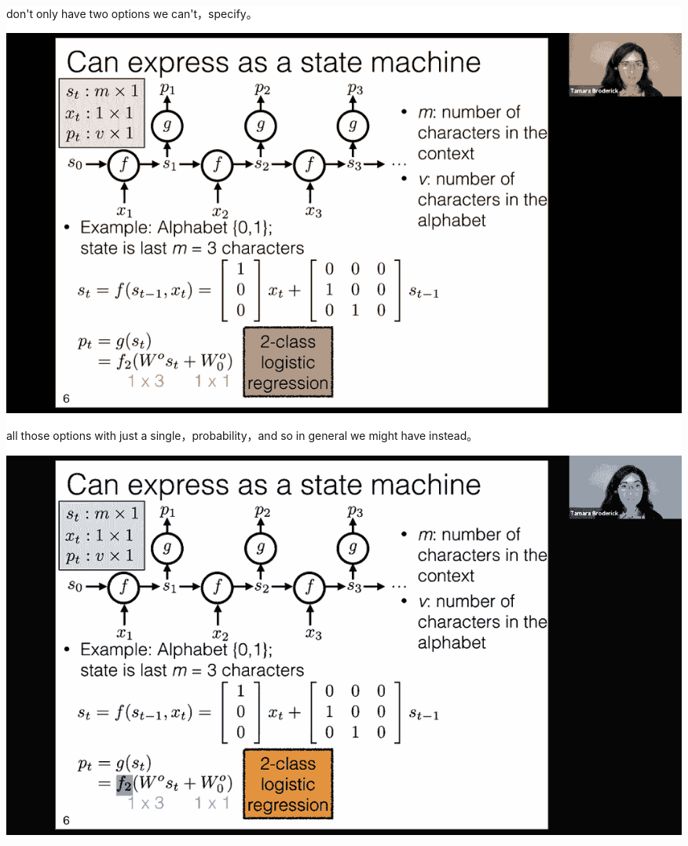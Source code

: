 don't only have two options we can't，specify。

![](img/52a90b78aac5c82b5fa7c88e786484f1_276.png)

all those options with just a single，probability，and so in general we might have instead。



![](img/52a90b78aac5c82b5fa7c88e786484f1_278.png)
